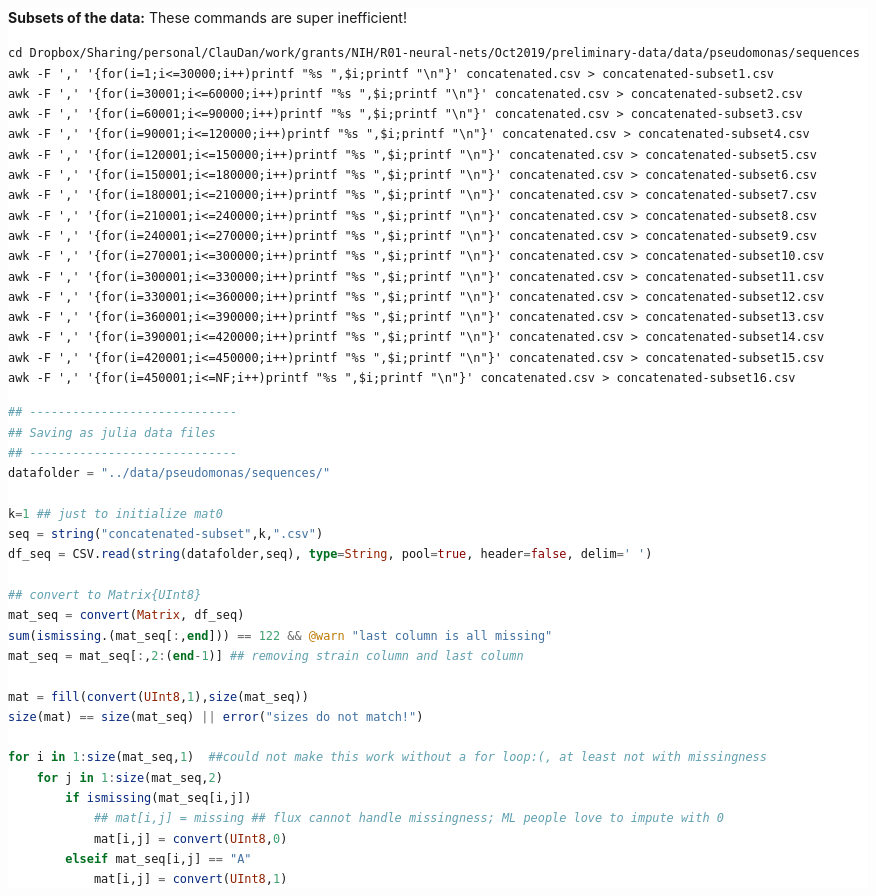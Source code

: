 **Subsets of the data:** These commands are super inefficient!
```shell
cd Dropbox/Sharing/personal/ClauDan/work/grants/NIH/R01-neural-nets/Oct2019/preliminary-data/data/pseudomonas/sequences
awk -F ',' '{for(i=1;i<=30000;i++)printf "%s ",$i;printf "\n"}' concatenated.csv > concatenated-subset1.csv
awk -F ',' '{for(i=30001;i<=60000;i++)printf "%s ",$i;printf "\n"}' concatenated.csv > concatenated-subset2.csv
awk -F ',' '{for(i=60001;i<=90000;i++)printf "%s ",$i;printf "\n"}' concatenated.csv > concatenated-subset3.csv
awk -F ',' '{for(i=90001;i<=120000;i++)printf "%s ",$i;printf "\n"}' concatenated.csv > concatenated-subset4.csv
awk -F ',' '{for(i=120001;i<=150000;i++)printf "%s ",$i;printf "\n"}' concatenated.csv > concatenated-subset5.csv
awk -F ',' '{for(i=150001;i<=180000;i++)printf "%s ",$i;printf "\n"}' concatenated.csv > concatenated-subset6.csv
awk -F ',' '{for(i=180001;i<=210000;i++)printf "%s ",$i;printf "\n"}' concatenated.csv > concatenated-subset7.csv
awk -F ',' '{for(i=210001;i<=240000;i++)printf "%s ",$i;printf "\n"}' concatenated.csv > concatenated-subset8.csv
awk -F ',' '{for(i=240001;i<=270000;i++)printf "%s ",$i;printf "\n"}' concatenated.csv > concatenated-subset9.csv
awk -F ',' '{for(i=270001;i<=300000;i++)printf "%s ",$i;printf "\n"}' concatenated.csv > concatenated-subset10.csv
awk -F ',' '{for(i=300001;i<=330000;i++)printf "%s ",$i;printf "\n"}' concatenated.csv > concatenated-subset11.csv
awk -F ',' '{for(i=330001;i<=360000;i++)printf "%s ",$i;printf "\n"}' concatenated.csv > concatenated-subset12.csv
awk -F ',' '{for(i=360001;i<=390000;i++)printf "%s ",$i;printf "\n"}' concatenated.csv > concatenated-subset13.csv
awk -F ',' '{for(i=390001;i<=420000;i++)printf "%s ",$i;printf "\n"}' concatenated.csv > concatenated-subset14.csv
awk -F ',' '{for(i=420001;i<=450000;i++)printf "%s ",$i;printf "\n"}' concatenated.csv > concatenated-subset15.csv
awk -F ',' '{for(i=450001;i<=NF;i++)printf "%s ",$i;printf "\n"}' concatenated.csv > concatenated-subset16.csv
```

```julia
## -----------------------------
## Saving as julia data files
## -----------------------------
datafolder = "../data/pseudomonas/sequences/"

k=1 ## just to initialize mat0
seq = string("concatenated-subset",k,".csv")
df_seq = CSV.read(string(datafolder,seq), type=String, pool=true, header=false, delim=' ')

## convert to Matrix{UInt8}
mat_seq = convert(Matrix, df_seq)
sum(ismissing.(mat_seq[:,end])) == 122 && @warn "last column is all missing"
mat_seq = mat_seq[:,2:(end-1)] ## removing strain column and last column

mat = fill(convert(UInt8,1),size(mat_seq))
size(mat) == size(mat_seq) || error("sizes do not match!")

for i in 1:size(mat_seq,1)  ##could not make this work without a for loop:(, at least not with missingness
    for j in 1:size(mat_seq,2)
        if ismissing(mat_seq[i,j])
            ## mat[i,j] = missing ## flux cannot handle missingness; ML people love to impute with 0
            mat[i,j] = convert(UInt8,0)
        elseif mat_seq[i,j] == "A"
            mat[i,j] = convert(UInt8,1)
```